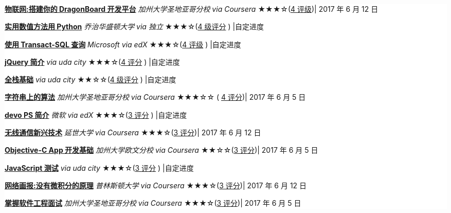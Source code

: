 [**物联网:搭建你的 DragonBoard 开发平台**](https://www.classcentral.com/mooc/4260/coursera-internet-of-things-setting-up-your-dragonboard-development-platform)
*加州大学圣地亚哥分校 via Coursera*
★★★☆([4 评级](https://www.classcentral.com/mooc/4260/coursera-internet-of-things-setting-up-your-dragonboard-development-platform#reviews))| 2017 年 6 月 12 日

[**实用数值方法用 Python**](https://www.classcentral.com/mooc/2339/practical-numerical-methods-with-python)
*乔治华盛顿大学 via 独立*
★★★☆([4 级评分](https://www.classcentral.com/mooc/2339/practical-numerical-methods-with-python#reviews) ) |自定进度

[**使用 Transact-SQL 查询**](https://www.classcentral.com/mooc/3341/edx-querying-with-transact-sql)
*Microsoft via edX*
★★★☆([4 评级](https://www.classcentral.com/mooc/3341/edx-querying-with-transact-sql#reviews) ) |自定进度

[**jQuery 简介**](https://www.classcentral.com/mooc/2998/udacity-intro-to-jquery)
*via uda city*
★★★☆([4 评分](https://www.classcentral.com/mooc/2998/udacity-intro-to-jquery#reviews) ) |自定进度

[**全栈基础**](https://www.classcentral.com/mooc/3254/udacity-full-stack-foundations)
*via uda city*
★★☆☆([4 级评分](https://www.classcentral.com/mooc/3254/udacity-full-stack-foundations#reviews) ) |自定进度

[**字符串上的算法**](https://www.classcentral.com/mooc/5470/coursera-algorithms-on-strings)
*加州大学圣地亚哥分校 via Coursera*
★★★☆☆ ( [4 评分](https://www.classcentral.com/mooc/5470/coursera-algorithms-on-strings#reviews))| 2017 年 6 月 5 日

[**devo PS 简介**](https://www.classcentral.com/mooc/6333/edx-introduction-to-devops)
*微软 via edX*
★★★☆([3 评分](https://www.classcentral.com/mooc/6333/edx-introduction-to-devops#reviews) ) |自定进度

[**无线通信新兴技术**](https://www.classcentral.com/mooc/3936/coursera-wireless-communication-emerging-technologies)
*延世大学 via Coursera*
★★★☆([3 评分](https://www.classcentral.com/mooc/3936/coursera-wireless-communication-emerging-technologies#reviews))| 2017 年 6 月 12 日

[**Objective-C App 开发基础**](https://www.classcentral.com/mooc/4268/coursera-foundations-of-objective-c-app-development)
*加州大学欧文分校 via Coursera*
★★☆☆([3 评分](https://www.classcentral.com/mooc/4268/coursera-foundations-of-objective-c-app-development#reviews))| 2017 年 6 月 5 日

[**JavaScript 测试**](https://www.classcentral.com/mooc/3351/udacity-javascript-testing)
*via uda city*
★★★☆([3 评分](https://www.classcentral.com/mooc/3351/udacity-javascript-testing#reviews) ) |自定进度

[**网络画报:没有微积分的原理**](https://www.classcentral.com/mooc/891/coursera-networks-illustrated-principles-without-calculus)
*普林斯顿大学 via Coursera*
★★★☆([3 评分](https://www.classcentral.com/mooc/891/coursera-networks-illustrated-principles-without-calculus#reviews))| 2017 年 6 月 12 日

[**掌握软件工程面试**](https://www.classcentral.com/mooc/4261/coursera-mastering-the-software-engineering-interview)
*加州大学圣地亚哥分校 via Coursera*
★★★☆([3 评分](https://www.classcentral.com/mooc/4261/coursera-mastering-the-software-engineering-interview#reviews))| 2017 年 6 月 5 日
